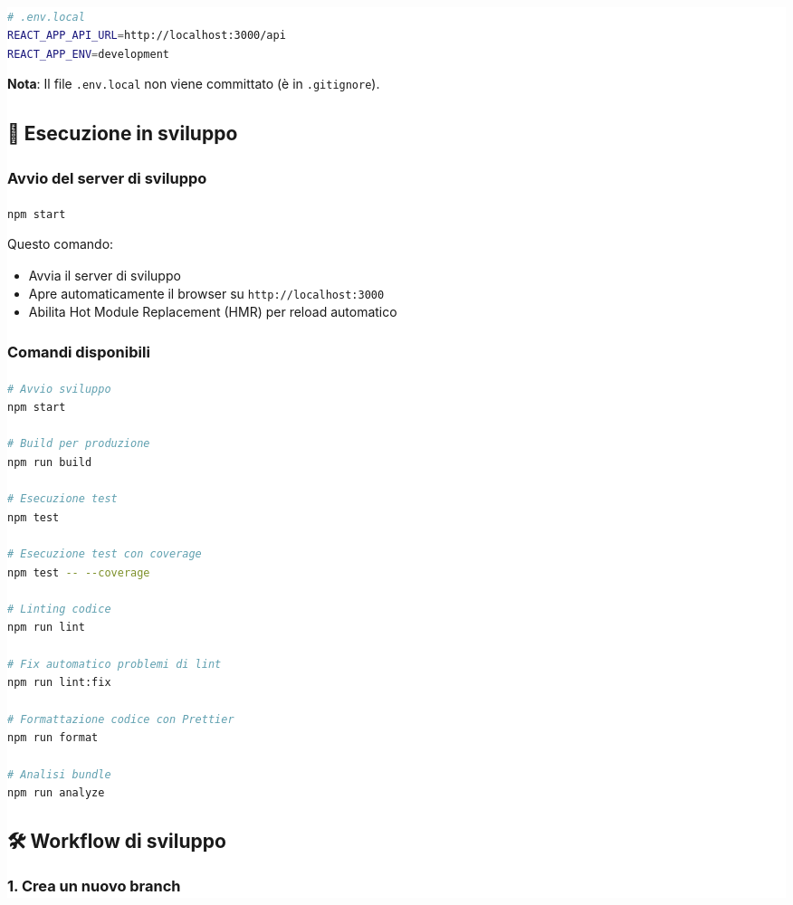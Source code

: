 ```bash
# .env.local
REACT_APP_API_URL=http://localhost:3000/api
REACT_APP_ENV=development
```

**Nota**: Il file `.env.local` non viene committato (è in `.gitignore`).

## 🏃 Esecuzione in sviluppo

### Avvio del server di sviluppo

```bash
npm start
```

Questo comando:
- Avvia il server di sviluppo
- Apre automaticamente il browser su `http://localhost:3000`
- Abilita Hot Module Replacement (HMR) per reload automatico

### Comandi disponibili

```bash
# Avvio sviluppo
npm start

# Build per produzione
npm run build

# Esecuzione test
npm test

# Esecuzione test con coverage
npm test -- --coverage

# Linting codice
npm run lint

# Fix automatico problemi di lint
npm run lint:fix

# Formattazione codice con Prettier
npm run format

# Analisi bundle
npm run analyze
```

## 🛠️ Workflow di sviluppo

### 1. Crea un nuovo branch
